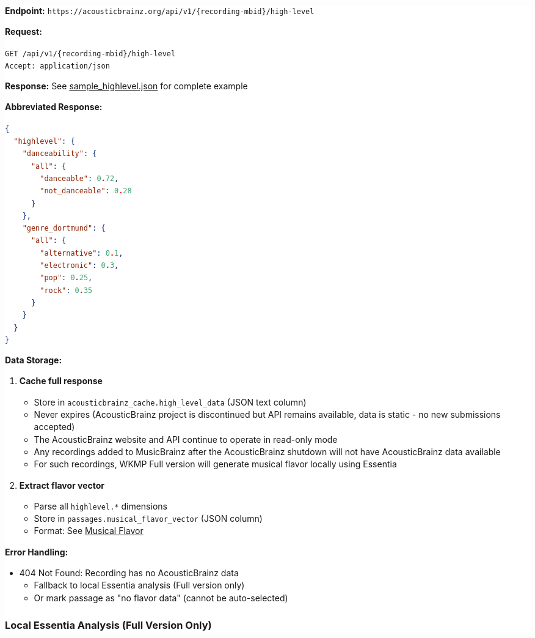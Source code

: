 **Endpoint:** `https://acousticbrainz.org/api/v1/{recording-mbid}/high-level`

**Request:**
```http
GET /api/v1/{recording-mbid}/high-level
Accept: application/json
```

**Response:** See [sample_highlevel.json](sample_highlevel.json) for complete example

**Abbreviated Response:**
```json
{
  "highlevel": {
    "danceability": {
      "all": {
        "danceable": 0.72,
        "not_danceable": 0.28
      }
    },
    "genre_dortmund": {
      "all": {
        "alternative": 0.1,
        "electronic": 0.3,
        "pop": 0.25,
        "rock": 0.35
      }
    }
  }
}
```

**Data Storage:**

1. **Cache full response**
   - Store in `acousticbrainz_cache.high_level_data` (JSON text column)
   - Never expires (AcousticBrainz project is discontinued but API remains available, data is static - no new submissions accepted)
   - The AcousticBrainz website and API continue to operate in read-only mode
   - Any recordings added to MusicBrainz after the AcousticBrainz shutdown will not have AcousticBrainz data available
   - For such recordings, WKMP Full version will generate musical flavor locally using Essentia

2. **Extract flavor vector**
   - Parse all `highlevel.*` dimensions
   - Store in `passages.musical_flavor_vector` (JSON column)
   - Format: See [Musical Flavor](musical_flavor.md#quantitative-definition)

**Error Handling:**
- 404 Not Found: Recording has no AcousticBrainz data
  - Fallback to local Essentia analysis (Full version only)
  - Or mark passage as "no flavor data" (cannot be auto-selected)

### Local Essentia Analysis (Full Version Only)
